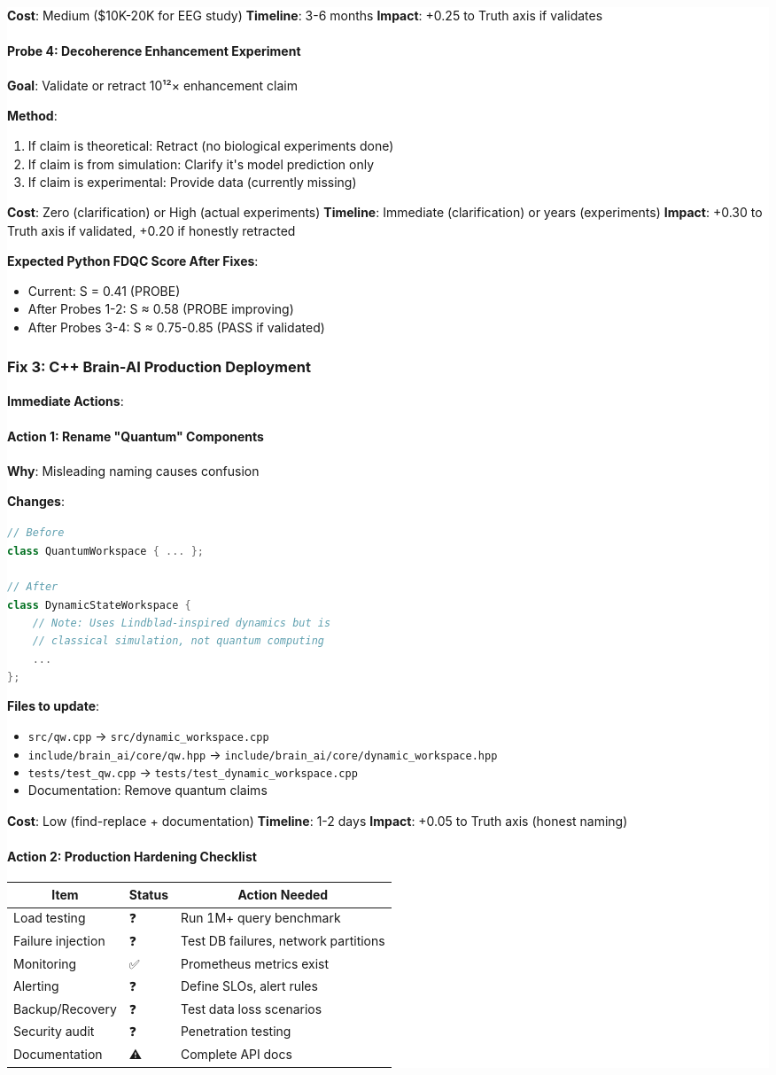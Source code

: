 **Cost**: Medium ($10K-20K for EEG study)
**Timeline**: 3-6 months
**Impact**: +0.25 to Truth axis if validates

#### Probe 4: Decoherence Enhancement Experiment
**Goal**: Validate or retract 10¹²× enhancement claim

**Method**:
1. If claim is theoretical: Retract (no biological experiments done)
2. If claim is from simulation: Clarify it's model prediction only
3. If claim is experimental: Provide data (currently missing)

**Cost**: Zero (clarification) or High (actual experiments)
**Timeline**: Immediate (clarification) or years (experiments)
**Impact**: +0.30 to Truth axis if validated, +0.20 if honestly retracted

**Expected Python FDQC Score After Fixes**:
- Current: S = 0.41 (PROBE)
- After Probes 1-2: S ≈ 0.58 (PROBE improving)
- After Probes 3-4: S ≈ 0.75-0.85 (PASS if validated)

### Fix 3: C++ Brain-AI Production Deployment

**Immediate Actions**:

#### Action 1: Rename "Quantum" Components
**Why**: Misleading naming causes confusion

**Changes**:
```cpp
// Before
class QuantumWorkspace { ... };

// After  
class DynamicStateWorkspace {
    // Note: Uses Lindblad-inspired dynamics but is
    // classical simulation, not quantum computing
    ...
};
```

**Files to update**:
- `src/qw.cpp` → `src/dynamic_workspace.cpp`
- `include/brain_ai/core/qw.hpp` → `include/brain_ai/core/dynamic_workspace.hpp`
- `tests/test_qw.cpp` → `tests/test_dynamic_workspace.cpp`
- Documentation: Remove quantum claims

**Cost**: Low (find-replace + documentation)
**Timeline**: 1-2 days
**Impact**: +0.05 to Truth axis (honest naming)

#### Action 2: Production Hardening Checklist

| Item | Status | Action Needed |
|------|--------|---------------|
| Load testing | ❓ | Run 1M+ query benchmark |
| Failure injection | ❓ | Test DB failures, network partitions |
| Monitoring | ✅ | Prometheus metrics exist |
| Alerting | ❓ | Define SLOs, alert rules |
| Backup/Recovery | ❓ | Test data loss scenarios |
| Security audit | ❓ | Penetration testing |
| Documentation | ⚠️ | Complete API docs |
